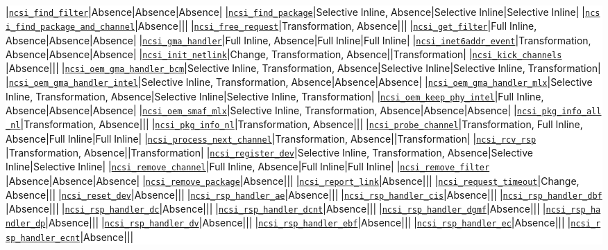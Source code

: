 |[`ncsi_find_filter`](https://depsurf.github.io/Function/n/ncsi_find_filter.html)|Absence|Absence|Absence|
|[`ncsi_find_package`](https://depsurf.github.io/Function/n/ncsi_find_package.html)|Selective Inline, Absence|Selective Inline|Selective Inline|
|[`ncsi_find_package_and_channel`](https://depsurf.github.io/Function/n/ncsi_find_package_and_channel.html)|Absence|||
|[`ncsi_free_request`](https://depsurf.github.io/Function/n/ncsi_free_request.html)|Transformation, Absence|||
|[`ncsi_get_filter`](https://depsurf.github.io/Function/n/ncsi_get_filter.html)|Full Inline, Absence|Absence|Absence|
|[`ncsi_gma_handler`](https://depsurf.github.io/Function/n/ncsi_gma_handler.html)|Full Inline, Absence|Full Inline|Full Inline|
|[`ncsi_inet6addr_event`](https://depsurf.github.io/Function/n/ncsi_inet6addr_event.html)|Transformation, Absence|Absence|Absence|
|[`ncsi_init_netlink`](https://depsurf.github.io/Function/n/ncsi_init_netlink.html)|Change, Transformation, Absence||Transformation|
|[`ncsi_kick_channels`](https://depsurf.github.io/Function/n/ncsi_kick_channels.html)|Absence|||
|[`ncsi_oem_gma_handler_bcm`](https://depsurf.github.io/Function/n/ncsi_oem_gma_handler_bcm.html)|Selective Inline, Transformation, Absence|Selective Inline|Selective Inline, Transformation|
|[`ncsi_oem_gma_handler_intel`](https://depsurf.github.io/Function/n/ncsi_oem_gma_handler_intel.html)|Selective Inline, Transformation, Absence|Absence|Absence|
|[`ncsi_oem_gma_handler_mlx`](https://depsurf.github.io/Function/n/ncsi_oem_gma_handler_mlx.html)|Selective Inline, Transformation, Absence|Selective Inline|Selective Inline, Transformation|
|[`ncsi_oem_keep_phy_intel`](https://depsurf.github.io/Function/n/ncsi_oem_keep_phy_intel.html)|Full Inline, Absence|Absence|Absence|
|[`ncsi_oem_smaf_mlx`](https://depsurf.github.io/Function/n/ncsi_oem_smaf_mlx.html)|Selective Inline, Transformation, Absence|Absence|Absence|
|[`ncsi_pkg_info_all_nl`](https://depsurf.github.io/Function/n/ncsi_pkg_info_all_nl.html)|Transformation, Absence|||
|[`ncsi_pkg_info_nl`](https://depsurf.github.io/Function/n/ncsi_pkg_info_nl.html)|Transformation, Absence|||
|[`ncsi_probe_channel`](https://depsurf.github.io/Function/n/ncsi_probe_channel.html)|Transformation, Full Inline, Absence|Full Inline|Full Inline|
|[`ncsi_process_next_channel`](https://depsurf.github.io/Function/n/ncsi_process_next_channel.html)|Transformation, Absence||Transformation|
|[`ncsi_rcv_rsp`](https://depsurf.github.io/Function/n/ncsi_rcv_rsp.html)|Transformation, Absence||Transformation|
|[`ncsi_register_dev`](https://depsurf.github.io/Function/n/ncsi_register_dev.html)|Selective Inline, Transformation, Absence|Selective Inline|Selective Inline|
|[`ncsi_remove_channel`](https://depsurf.github.io/Function/n/ncsi_remove_channel.html)|Full Inline, Absence|Full Inline|Full Inline|
|[`ncsi_remove_filter`](https://depsurf.github.io/Function/n/ncsi_remove_filter.html)|Absence|Absence|Absence|
|[`ncsi_remove_package`](https://depsurf.github.io/Function/n/ncsi_remove_package.html)|Absence|||
|[`ncsi_report_link`](https://depsurf.github.io/Function/n/ncsi_report_link.html)|Absence|||
|[`ncsi_request_timeout`](https://depsurf.github.io/Function/n/ncsi_request_timeout.html)|Change, Absence|||
|[`ncsi_reset_dev`](https://depsurf.github.io/Function/n/ncsi_reset_dev.html)|Absence|||
|[`ncsi_rsp_handler_ae`](https://depsurf.github.io/Function/n/ncsi_rsp_handler_ae.html)|Absence|||
|[`ncsi_rsp_handler_cis`](https://depsurf.github.io/Function/n/ncsi_rsp_handler_cis.html)|Absence|||
|[`ncsi_rsp_handler_dbf`](https://depsurf.github.io/Function/n/ncsi_rsp_handler_dbf.html)|Absence|||
|[`ncsi_rsp_handler_dc`](https://depsurf.github.io/Function/n/ncsi_rsp_handler_dc.html)|Absence|||
|[`ncsi_rsp_handler_dcnt`](https://depsurf.github.io/Function/n/ncsi_rsp_handler_dcnt.html)|Absence|||
|[`ncsi_rsp_handler_dgmf`](https://depsurf.github.io/Function/n/ncsi_rsp_handler_dgmf.html)|Absence|||
|[`ncsi_rsp_handler_dp`](https://depsurf.github.io/Function/n/ncsi_rsp_handler_dp.html)|Absence|||
|[`ncsi_rsp_handler_dv`](https://depsurf.github.io/Function/n/ncsi_rsp_handler_dv.html)|Absence|||
|[`ncsi_rsp_handler_ebf`](https://depsurf.github.io/Function/n/ncsi_rsp_handler_ebf.html)|Absence|||
|[`ncsi_rsp_handler_ec`](https://depsurf.github.io/Function/n/ncsi_rsp_handler_ec.html)|Absence|||
|[`ncsi_rsp_handler_ecnt`](https://depsurf.github.io/Function/n/ncsi_rsp_handler_ecnt.html)|Absence|||